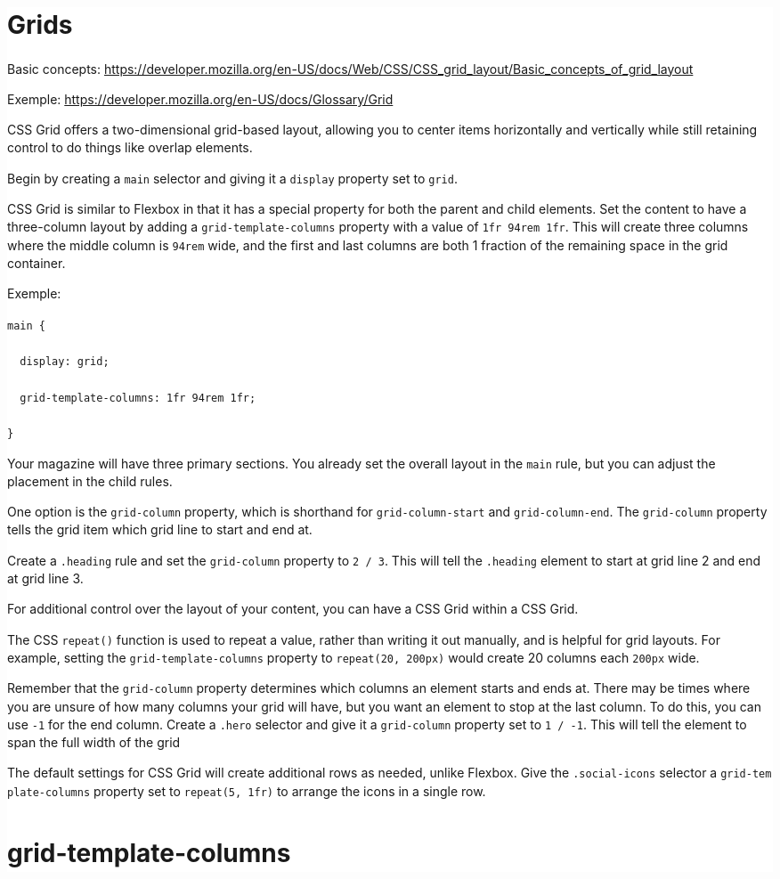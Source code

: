 
# Grids

Basic concepts: https://developer.mozilla.org/en-US/docs/Web/CSS/CSS_grid_layout/Basic_concepts_of_grid_layout

Exemple: https://developer.mozilla.org/en-US/docs/Glossary/Grid


CSS Grid offers a two-dimensional grid-based layout, allowing you to center items horizontally and vertically while still retaining control to do things like overlap elements.

Begin by creating a `main` selector and giving it a `display` property set to `grid`.

CSS Grid is similar to Flexbox in that it has a special property for both the parent and child elements.
Set the content to have a three-column layout by adding a `grid-template-columns` property with a value of `1fr 94rem 1fr`. This will create three columns where the middle column is `94rem` wide, and the first and last columns are both 1 fraction of the remaining space in the grid container.

Exemple: 
```
main {

  display: grid;

  grid-template-columns: 1fr 94rem 1fr;

} 
```


Your magazine will have three primary sections. You already set the overall layout in the `main` rule, but you can adjust the placement in the child rules.

One option is the `grid-column` property, which is shorthand for `grid-column-start` and `grid-column-end`. The `grid-column` property tells the grid item which grid line to start and end at.

Create a `.heading` rule and set the `grid-column` property to `2 / 3`. This will tell the `.heading` element to start at grid line 2 and end at grid line 3.

For additional control over the layout of your content, you can have a CSS Grid within a CSS Grid.

The CSS `repeat()` function is used to repeat a value, rather than writing it out manually, and is helpful for grid layouts. For example, setting the `grid-template-columns` property to `repeat(20, 200px)` would create 20 columns each `200px` wide.

Remember that the `grid-column` property determines which columns an element starts and ends at. There may be times where you are unsure of how many columns your grid will have, but you want an element to stop at the last column. To do this, you can use `-1` for the end column.
Create a `.hero` selector and give it a `grid-column` property set to `1 / -1`. This will tell the element to span the full width of the grid

The default settings for CSS Grid will create additional rows as needed, unlike Flexbox. Give the `.social-icons` selector a `grid-template-columns` property set to `repeat(5, 1fr)` to arrange the icons in a single row.

# grid-template-columns
